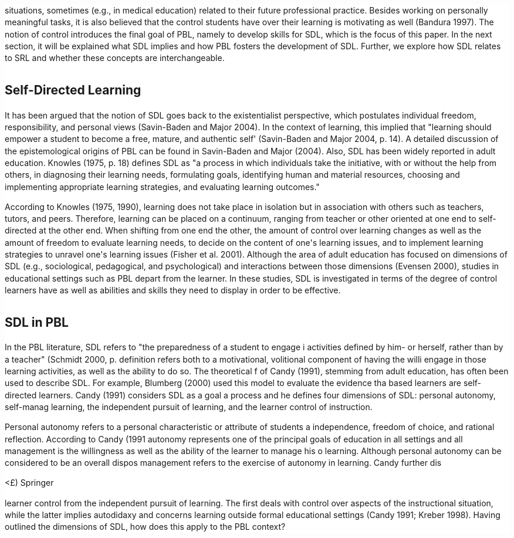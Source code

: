 

situations, sometimes (e.g., in medical education) related to their future professional practice. Besides working on personally meaningful tasks, it is also believed that the control students have over their learning is motivating as well (Bandura 1997). The notion of control introduces the final goal of PBL, namely to develop skills for SDL, which is the focus of this paper. In the next section, it will be explained what SDL implies and how PBL fosters the development of SDL. Further, we explore how SDL relates to SRL and whether these concepts are interchangeable.

## Self-Directed Learning

It has been argued that the notion of SDL goes back to the existentialist perspective, which postulates individual freedom, responsibility, and personal views (Savin-Baden and Major 2004). In the context of learning, this implied that "learning should empower a student to become a free, mature, and authentic self' (Savin-Baden and Major 2004, p. 14). A detailed discussion of the epistemological origins of PBL can be found in Savin-Baden and Major (2004). Also, SDL has been widely reported in adult education. Knowles (1975, p. 18) defines SDL as "a process in which individuals take the initiative, with or without the help from others, in diagnosing their learning needs, formulating goals, identifying human and material resources, choosing and implementing appropriate learning strategies, and evaluating learning outcomes."

According to Knowles (1975, 1990), learning does not take place in isolation but in association with others such as teachers, tutors, and peers. Therefore, learning can be placed on a continuum, ranging from teacher or other oriented at one end to self-directed at the other end. When shifting from one end the other, the amount of control over learning changes as well as the amount of freedom to evaluate learning needs, to decide on the content of one's learning issues, and to implement learning strategies to unravel one's learning issues (Fisher et al. 2001). Although the area of adult education has focused on dimensions of SDL (e.g., sociological, pedagogical, and psychological) and interactions between those dimensions (Evensen 2000), studies in educational settings such as PBL depart from the learner. In these studies, SDL is investigated in terms of the degree of control learners have as well as abilities and skills they need to display in order to be effective.

## SDL in PBL

In the PBL literature, SDL refers to "the preparedness of a student to engage i activities defined by him- or herself, rather than by a teacher" (Schmidt 2000, p. definition refers both to a motivational, volitional component of having the willi engage in those learning activities, as well as the ability to do so. The theoretical f of Candy (1991), stemming from adult education, has often been used to describe SDL. For example, Blumberg (2000) used this model to evaluate the evidence tha based learners are self-directed learners. Candy (1991) considers SDL as a goal a process and he defines four dimensions of SDL: personal autonomy, self-manag learning, the independent pursuit of learning, and the learner control of instruction.

Personal autonomy refers to a personal characteristic or attribute of students a independence, freedom of choice, and rational reflection. According to Candy (1991 autonomy represents one of the principal goals of education in all settings and all management is the willingness as well as the ability of the learner to manage his o learning. Although personal autonomy can be considered to be an overall dispos management refers to the exercise of autonomy in learning. Candy further dis



&lt;£) Springer

learner control from the independent pursuit of learning. The first deals with control over aspects of the instructional situation, while the latter implies autodidaxy and concerns learning outside formal educational settings (Candy 1991; Kreber 1998). Having outlined the dimensions of SDL, how does this apply to the PBL context?
